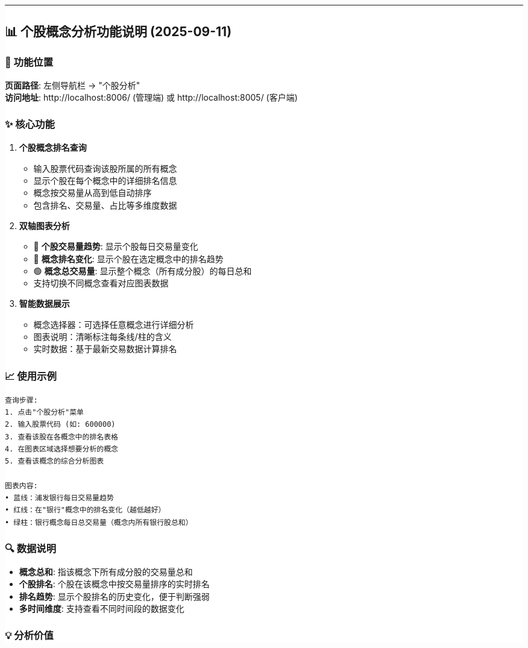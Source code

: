 
---

## 📊 个股概念分析功能说明 (2025-09-11)

### 🎯 功能位置
**页面路径**: 左侧导航栏 → "个股分析"  
**访问地址**: http://localhost:8006/ (管理端) 或 http://localhost:8005/ (客户端)

### ✨ 核心功能

1. **个股概念排名查询**
   - 输入股票代码查询该股所属的所有概念
   - 显示个股在每个概念中的详细排名信息
   - 概念按交易量从高到低自动排序
   - 包含排名、交易量、占比等多维度数据

2. **双轴图表分析**
   - 🔵 **个股交易量趋势**: 显示个股每日交易量变化
   - 🔴 **概念排名变化**: 显示个股在选定概念中的排名趋势
   - 🟢 **概念总交易量**: 显示整个概念（所有成分股）的每日总和
   - 支持切换不同概念查看对应图表数据

3. **智能数据展示**
   - 概念选择器：可选择任意概念进行详细分析
   - 图表说明：清晰标注每条线/柱的含义
   - 实时数据：基于最新交易数据计算排名

### 📈 使用示例

```
查询步骤:
1. 点击"个股分析"菜单
2. 输入股票代码 (如: 600000)
3. 查看该股在各概念中的排名表格
4. 在图表区域选择想要分析的概念
5. 查看该概念的综合分析图表

图表内容:
• 蓝线：浦发银行每日交易量趋势
• 红线：在"银行"概念中的排名变化（越低越好）
• 绿柱：银行概念每日总交易量（概念内所有银行股总和）
```

### 🔍 数据说明

- **概念总和**: 指该概念下所有成分股的交易量总和
- **个股排名**: 个股在该概念中按交易量排序的实时排名
- **排名趋势**: 显示个股排名的历史变化，便于判断强弱
- **多时间维度**: 支持查看不同时间段的数据变化

### 💡 分析价值
